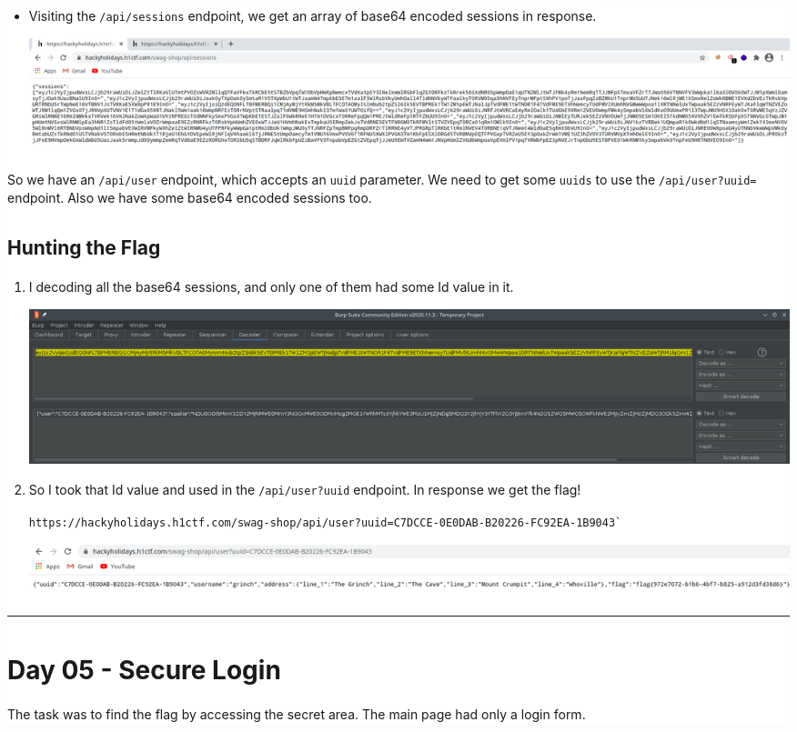 * Visiting the `/api/sessions` endpoint, we get an array of base64 encoded sessions in response.
  
  ![IMAGE](/assets/img/posts/hackyholiday2020/day4/day-04-4.png)

So we have an `/api/user` endpoint, which accepts an `uuid` parameter. We need to get some `uuids` to use the `/api/user?uuid=` endpoint. Also we have some base64 encoded sessions too.

## Hunting the Flag

1. I decoding all the base64 sessions, and only one of them had some Id value in it.

    ![IMAGE](/assets/img/posts/hackyholiday2020/day4/day-04-6.png)

2. So I took that Id value and used in the `/api/user?uuid` endpoint. In response we get the flag!

    ```
    https://hackyholidays.h1ctf.com/swag-shop/api/user?uuid=C7DCCE-0E0DAB-B20226-FC92EA-1B9043`
    ```

    ![IMAGE](/assets/img/posts/hackyholiday2020/day4/day-04-8.png)

___
# Day 05 - Secure Login
The task was to find the flag by accessing the secret area. The main page had only a login form. 
